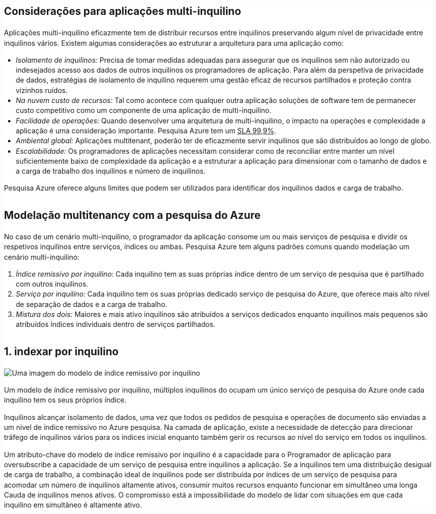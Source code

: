 

## <a name="considerations-for-multitenant-applications"></a>Considerações para aplicações multi-inquilino
Aplicações multi-inquilino eficazmente tem de distribuir recursos entre inquilinos preservando algum nível de privacidade entre inquilinos vários. Existem algumas considerações ao estruturar a arquitetura para uma aplicação como:

* _Isolamento de inquilinos:_ Precisa de tomar medidas adequadas para assegurar que os inquilinos sem não autorizado ou indesejados acesso aos dados de outros inquilinos os programadores de aplicação. Para além da perspetiva de privacidade de dados, estratégias de isolamento de inquilino requerem uma gestão eficaz de recursos partilhados e proteção contra vizinhos ruídos.
* _Na nuvem custo de recursos:_ Tal como acontece com qualquer outra aplicação soluções de software tem de permanecer custo competitivo como um componente de uma aplicação de multi-inquilino.
* _Facilidade de operações:_ Quando desenvolver uma arquitetura de multi-inquilino, o impacto na operações e complexidade a aplicação é uma consideração importante. Pesquisa Azure tem um [SLA 99,9%](https://azure.microsoft.com/support/legal/sla/search/v1_0/).
* _Ambiental global:_ Aplicações multitenant, poderão ter de eficazmente servir inquilinos que são distribuídos ao longo de globo.
* _Escalabilidade:_ Os programadores de aplicações necessitam considerar como de reconciliar entre manter um nível suficientemente baixo de complexidade da aplicação e a estruturar a aplicação para dimensionar com o tamanho de dados e a carga de trabalho dos inquilinos e número de inquilinos.

Pesquisa Azure oferece alguns limites que podem ser utilizados para identificar dos inquilinos dados e carga de trabalho.

## <a name="modeling-multitenancy-with-azure-search"></a>Modelação multitenancy com a pesquisa do Azure
No caso de um cenário multi-inquilino, o programador da aplicação consome um ou mais serviços de pesquisa e dividir os respetivos inquilinos entre serviços, índices ou ambas. Pesquisa Azure tem alguns padrões comuns quando modelação um cenário multi-inquilino:

1. _Índice remissivo por inquilino:_ Cada inquilino tem as suas próprias índice dentro de um serviço de pesquisa que é partilhado com outros inquilinos.
1. _Serviço por inquilino:_ Cada inquilino tem os suas próprias dedicado serviço de pesquisa do Azure, que oferece mais alto nível de separação de dados e a carga de trabalho.
1. _Mistura dos dois:_ Maiores e mais ativo inquilinos são atribuídos a serviços dedicados enquanto inquilinos mais pequenos são atribuídos índices individuais dentro de serviços partilhados.

## <a name="1-index-per-tenant"></a>1. indexar por inquilino
![Uma imagem do modelo de índice remissivo por inquilino](./media/search-modeling-multitenant-saas-applications/azure-search-index-per-tenant.png)

Um modelo de índice remissivo por inquilino, múltiplos inquilinos do ocupam um único serviço de pesquisa do Azure onde cada inquilino tem os seus próprios índice.

Inquilinos alcançar isolamento de dados, uma vez que todos os pedidos de pesquisa e operações de documento são enviadas a um nível de índice remissivo no Azure pesquisa. Na camada de aplicação, existe a necessidade de detecção para direcionar tráfego de inquilinos vários para os índices inicial enquanto também gerir os recursos ao nível do serviço em todos os inquilinos.

Um atributo-chave do modelo de índice remissivo por inquilino é a capacidade para o Programador de aplicação para oversubscribe a capacidade de um serviço de pesquisa entre inquilinos a aplicação. Se a inquilinos tem uma distribuição desigual de carga de trabalho, a combinação ideal de inquilinos pode ser distribuída por índices de um serviço de pesquisa para acomodar um número de inquilinos altamente ativos, consumir muitos recursos enquanto funcionar em simultâneo uma longa Cauda de inquilinos menos ativos. O compromisso está a impossibilidade do modelo de lidar com situações em que cada inquilino em simultâneo é altamente ativo.
